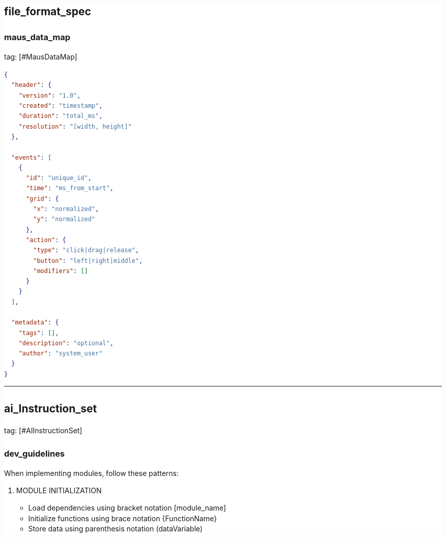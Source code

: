 
## file_format_spec

### maus_data_map

tag: [#MausDataMap]

```json
{
  "header": {
    "version": "1.0",
    "created": "timestamp",
    "duration": "total_ms",
    "resolution": "[width, height]"
  },

  "events": [
    {
      "id": "unique_id",
      "time": "ms_from_start",
      "grid": {
        "x": "normalized",
        "y": "normalized"
      },
      "action": {
        "type": "click|drag|release",
        "button": "left|right|middle",
        "modifiers": []
      }
    }
  ],

  "metadata": {
    "tags": [],
    "description": "optional",
    "author": "system_user"
  }
}
```

---

## ai_Instruction_set

tag: [#AIInstructionSet]

### dev_guidelines

When implementing modules, follow these patterns:

1. MODULE INITIALIZATION

   - Load dependencies using bracket notation [module_name]
   - Initialize functions using brace notation {FunctionName}
   - Store data using parenthesis notation (dataVariable)
